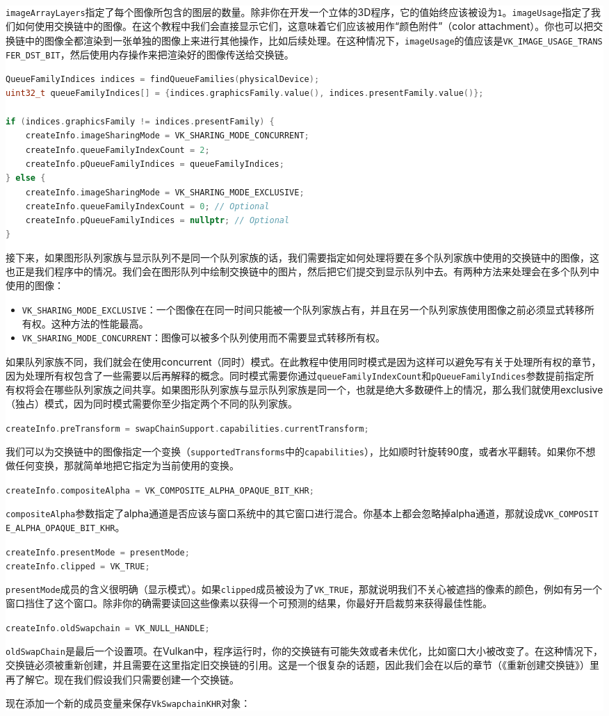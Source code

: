 `imageArrayLayers`指定了每个图像所包含的图层的数量。除非你在开发一个立体的3D程序，它的值始终应该被设为`1`。`imageUsage`指定了我们如何使用交换链中的图像。在这个教程中我们会直接显示它们，这意味着它们应该被用作“颜色附件”（color attachment）。你也可以把交换链中的图像全都渲染到一张单独的图像上来进行其他操作，比如后续处理。在这种情况下，`imageUsage`的值应该是`VK_IMAGE_USAGE_TRANSFER_DST_BIT`，然后使用内存操作来把渲染好的图像传送给交换链。

```c++
QueueFamilyIndices indices = findQueueFamilies(physicalDevice);
uint32_t queueFamilyIndices[] = {indices.graphicsFamily.value(), indices.presentFamily.value()};

if (indices.graphicsFamily != indices.presentFamily) {
    createInfo.imageSharingMode = VK_SHARING_MODE_CONCURRENT;
    createInfo.queueFamilyIndexCount = 2;
    createInfo.pQueueFamilyIndices = queueFamilyIndices;
} else {
    createInfo.imageSharingMode = VK_SHARING_MODE_EXCLUSIVE;
    createInfo.queueFamilyIndexCount = 0; // Optional
    createInfo.pQueueFamilyIndices = nullptr; // Optional
}
```

接下来，如果图形队列家族与显示队列不是同一个队列家族的话，我们需要指定如何处理将要在多个队列家族中使用的交换链中的图像，这也正是我们程序中的情况。我们会在图形队列中绘制交换链中的图片，然后把它们提交到显示队列中去。有两种方法来处理会在多个队列中使用的图像：

* `VK_SHARING_MODE_EXCLUSIVE`：一个图像在在同一时间只能被一个队列家族占有，并且在另一个队列家族使用图像之前必须显式转移所有权。这种方法的性能最高。
* `VK_SHARING_MODE_CONCURRENT`：图像可以被多个队列使用而不需要显式转移所有权。

如果队列家族不同，我们就会在使用concurrent（同时）模式。在此教程中使用同时模式是因为这样可以避免写有关于处理所有权的章节，因为处理所有权包含了一些需要以后再解释的概念。同时模式需要你通过`queueFamilyIndexCount`和`pQueueFamilyIndices`参数提前指定所有权将会在哪些队列家族之间共享。如果图形队列家族与显示队列家族是同一个，也就是绝大多数硬件上的情况，那么我们就使用exclusive（独占）模式，因为同时模式需要你至少指定两个不同的队列家族。

```c++
createInfo.preTransform = swapChainSupport.capabilities.currentTransform;
```

我们可以为交换链中的图像指定一个变换（`supportedTransforms`中的`capabilities`），比如顺时针旋转90度，或者水平翻转。如果你不想做任何变换，那就简单地把它指定为当前使用的变换。

```c++
createInfo.compositeAlpha = VK_COMPOSITE_ALPHA_OPAQUE_BIT_KHR;
```

`compositeAlpha`参数指定了alpha通道是否应该与窗口系统中的其它窗口进行混合。你基本上都会忽略掉alpha通道，那就设成`VK_COMPOSITE_ALPHA_OPAQUE_BIT_KHR`。

```c++
createInfo.presentMode = presentMode;
createInfo.clipped = VK_TRUE;
```

`presentMode`成员的含义很明确（显示模式）。如果`clipped`成员被设为了`VK_TRUE`，那就说明我们不关心被遮挡的像素的颜色，例如有另一个窗口挡住了这个窗口。除非你的确需要读回这些像素以获得一个可预测的结果，你最好开启裁剪来获得最佳性能。

```c++
createInfo.oldSwapchain = VK_NULL_HANDLE;
```

`oldSwapChain`是最后一个设置项。在Vulkan中，程序运行时，你的交换链有可能失效或者未优化，比如窗口大小被改变了。在这种情况下，交换链必须被重新创建，并且需要在这里指定旧交换链的引用。这是一个很复杂的话题，因此我们会在以后的章节（《重新创建交换链》）里再了解它。现在我们假设我们只需要创建一个交换链。

现在添加一个新的成员变量来保存`VkSwapchainKHR`对象：
